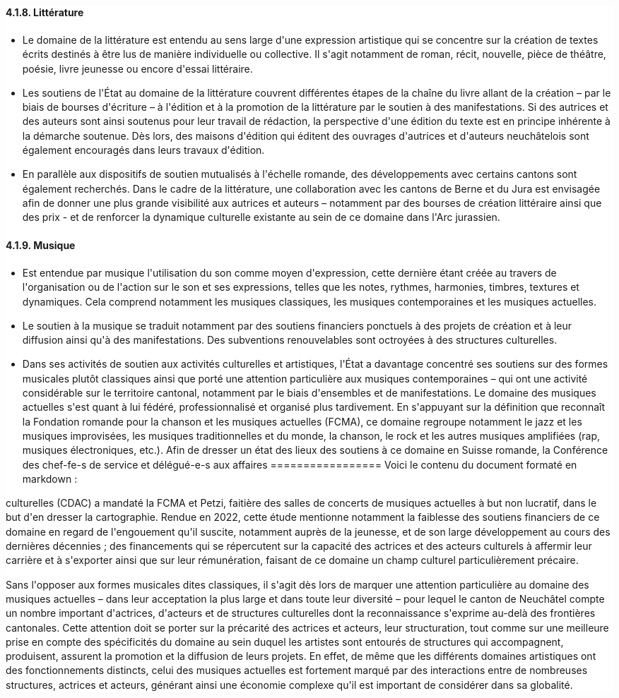 #### 4.1.8. Littérature

- Le domaine de la littérature est entendu au sens large d'une expression artistique qui se concentre sur la création de textes écrits destinés à être lus de manière individuelle ou collective. Il s'agit notamment de roman, récit, nouvelle, pièce de théâtre, poésie, livre jeunesse ou encore d'essai littéraire.

- Les soutiens de l'État au domaine de la littérature couvrent différentes étapes de la chaîne du livre allant de la création – par le biais de bourses d'écriture – à l'édition et à la promotion de la littérature par le soutien à des manifestations. Si des autrices et des auteurs sont ainsi soutenus pour leur travail de rédaction, la perspective d'une édition du texte est en principe inhérente à la démarche soutenue. Dès lors, des maisons d'édition qui éditent des ouvrages d'autrices et d'auteurs neuchâtelois sont également encouragés dans leurs travaux d'édition.

- En parallèle aux dispositifs de soutien mutualisés à l'échelle romande, des développements avec certains cantons sont également recherchés. Dans le cadre de la littérature, une collaboration avec les cantons de Berne et du Jura est envisagée afin de donner une plus grande visibilité aux autrices et auteurs – notamment par des bourses de création littéraire ainsi que des prix - et de renforcer la dynamique culturelle existante au sein de ce domaine dans l'Arc jurassien.

#### 4.1.9. Musique

- Est entendue par musique l'utilisation du son comme moyen d'expression, cette dernière étant créée au travers de l'organisation ou de l'action sur le son et ses expressions, telles que les notes, rythmes, harmonies, timbres, textures et dynamiques. Cela comprend notamment les musiques classiques, les musiques contemporaines et les musiques actuelles.

- Le soutien à la musique se traduit notamment par des soutiens financiers ponctuels à des projets de création et à leur diffusion ainsi qu'à des manifestations. Des subventions renouvelables sont octroyées à des structures culturelles.

- Dans ses activités de soutien aux activités culturelles et artistiques, l'État a davantage concentré ses soutiens sur des formes musicales plutôt classiques ainsi que porté une attention particulière aux musiques contemporaines – qui ont une activité considérable sur le territoire cantonal, notamment par le biais d'ensembles et de manifestations. Le domaine des musiques actuelles s'est quant à lui fédéré, professionnalisé et organisé plus tardivement. En s'appuyant sur la définition que reconnaît la Fondation romande pour la chanson et les musiques actuelles (FCMA), ce domaine regroupe notamment le jazz et les musiques improvisées, les musiques traditionnelles et du monde, la chanson, le rock et les autres musiques amplifiées (rap, musiques électroniques, etc.). Afin de dresser un état des lieux des soutiens à ce domaine en Suisse romande, la Conférence des chef-fe-s de service et délégué-e-s aux affaires
=================
Voici le contenu du document formaté en markdown :

culturelles (CDAC) a mandaté la FCMA et Petzi, faitière des salles de concerts de musiques actuelles à but non lucratif, dans le but d'en dresser la cartographie. Rendue en 2022, cette étude mentionne notamment la faiblesse des soutiens financiers de ce domaine en regard de l'engouement qu'il suscite, notamment auprès de la jeunesse, et de son large développement au cours des dernières décennies ; des financements qui se répercutent sur la capacité des actrices et des acteurs culturels à affermir leur carrière et à s'exporter ainsi que sur leur rémunération, faisant de ce domaine un champ culturel particulièrement précaire.

Sans l'opposer aux formes musicales dites classiques, il s'agit dès lors de marquer une attention particulière au domaine des musiques actuelles – dans leur acceptation la plus large et dans toute leur diversité – pour lequel le canton de Neuchâtel compte un nombre important d'actrices, d'acteurs et de structures culturelles dont la reconnaissance s'exprime au-delà des frontières cantonales. Cette attention doit se porter sur la précarité des actrices et acteurs, leur structuration, tout comme sur une meilleure prise en compte des spécificités du domaine au sein duquel les artistes sont entourés de structures qui accompagnent, produisent, assurent la promotion et la diffusion de leurs projets. En effet, de même que les différents domaines artistiques ont des fonctionnements distincts, celui des musiques actuelles est fortement marqué par des interactions entre de nombreuses structures, actrices et acteurs, générant ainsi une économie complexe qu'il est important de considérer dans sa globalité.
